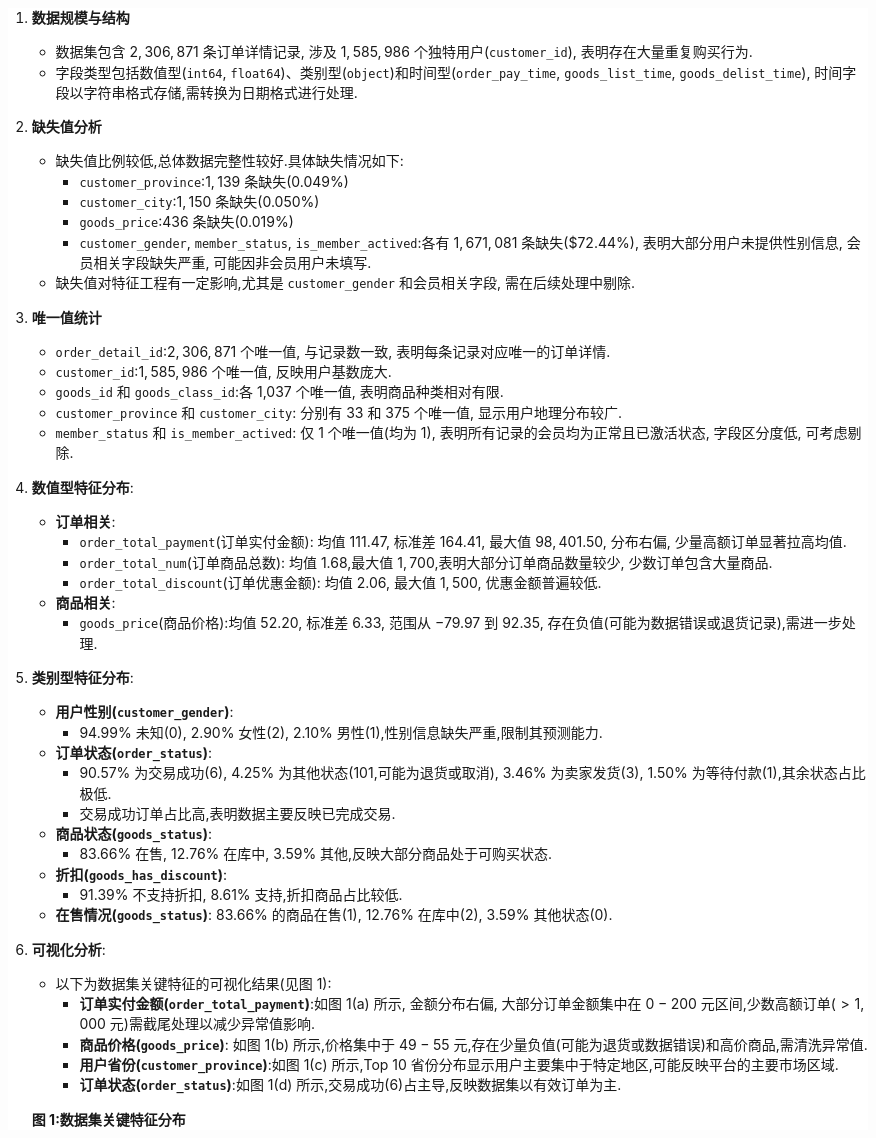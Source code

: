 1. **数据规模与结构**

   - 数据集包含 $2,306,871$ 条订单详情记录, 涉及 $1,585,986$ 个独特用户(`customer_id`), 表明存在大量重复购买行为.
   - 字段类型包括数值型(`int64`, `float64`)、类别型(`object`)和时间型(`order_pay_time`, `goods_list_time`, `goods_delist_time`), 时间字段以字符串格式存储,需转换为日期格式进行处理.

2. **缺失值分析**

   - 缺失值比例较低,总体数据完整性较好.具体缺失情况如下:
     - `customer_province`:$1,139$ 条缺失($0.049\%$)
     - `customer_city`:$1,150$ 条缺失($0.050\%$)
     - `goods_price`:$436$ 条缺失($0.019\%$)
     - `customer_gender`, `member_status`, `is_member_actived`:各有 $1,671,081$ 条缺失($72.44\%), 表明大部分用户未提供性别信息, 会员相关字段缺失严重, 可能因非会员用户未填写.
   - 缺失值对特征工程有一定影响,尤其是 `customer_gender` 和会员相关字段, 需在后续处理中剔除.

3. **唯一值统计**

   - `order_detail_id`:$2,306,871$ 个唯一值, 与记录数一致, 表明每条记录对应唯一的订单详情.
   - `customer_id`:$1,585,986$ 个唯一值, 反映用户基数庞大.
   - `goods_id` 和 `goods_class_id`:各 1,037 个唯一值, 表明商品种类相对有限.
   - `customer_province` 和 `customer_city`: 分别有 $33$ 和 $375$ 个唯一值, 显示用户地理分布较广.
   - `member_status` 和 `is_member_actived`: 仅 $1$ 个唯一值(均为 $1$), 表明所有记录的会员均为正常且已激活状态, 字段区分度低, 可考虑剔除.

4. **数值型特征分布**:

   - **订单相关**:
     - `order_total_payment`(订单实付金额): 均值 $111.47$, 标准差 $164.41$, 最大值 $98,401.50$, 分布右偏, 少量高额订单显著拉高均值.
     - `order_total_num`(订单商品总数): 均值 $1.68$,最大值 $1,700$,表明大部分订单商品数量较少, 少数订单包含大量商品.
     - `order_total_discount`(订单优惠金额): 均值 $2.06$, 最大值 $1,500$, 优惠金额普遍较低.
   - **商品相关**:
     - `goods_price`(商品价格):均值 $52.20$, 标准差 $6.33$, 范围从 $-79.97$ 到 $92.35$, 存在负值(可能为数据错误或退货记录),需进一步处理.

5. **类别型特征分布**:
   - **用户性别(`customer_gender`)**:
     - $94.99\%$ 未知(0), $2.90\%$ 女性(2), $2.10\%$ 男性(1),性别信息缺失严重,限制其预测能力.
   - **订单状态(`order_status`)**:
     - $90.57\%$ 为交易成功(6), $4.25\%$ 为其他状态(101,可能为退货或取消), $3.46\%$ 为卖家发货(3), $1.50\%$ 为等待付款(1),其余状态占比极低.
     - 交易成功订单占比高,表明数据主要反映已完成交易.
   - **商品状态(`goods_status`)**:
     - $83.66\%$ 在售, $12.76\%$ 在库中, $3.59\%$ 其他,反映大部分商品处于可购买状态.
   - **折扣(`goods_has_discount`)**:
     - $91.39\%$ 不支持折扣, $8.61\%$ 支持,折扣商品占比较低.
   - **在售情况(`goods_status`)**: $83.66\%$ 的商品在售(1), $12.76\%$ 在库中(2), $3.59\%$ 其他状态(0).

6. **可视化分析**:

   - 以下为数据集关键特征的可视化结果(见图 1):
     - **订单实付金额(`order_total_payment`)**:如图 1(a) 所示, 金额分布右偏, 大部分订单金额集中在 $0-200$ 元区间,少数高额订单($>1,000$ 元)需截尾处理以减少异常值影响.
     - **商品价格(`goods_price`)**: 如图 1(b) 所示,价格集中于 $49-55$ 元,存在少量负值(可能为退货或数据错误)和高价商品,需清洗异常值.
     - **用户省份(`customer_province`)**:如图 1(c) 所示,Top 10 省份分布显示用户主要集中于特定地区,可能反映平台的主要市场区域.
     - **订单状态(`order_status`)**:如图 1(d) 所示,交易成功(6)占主导,反映数据集以有效订单为主.

   **图 1:数据集关键特征分布**